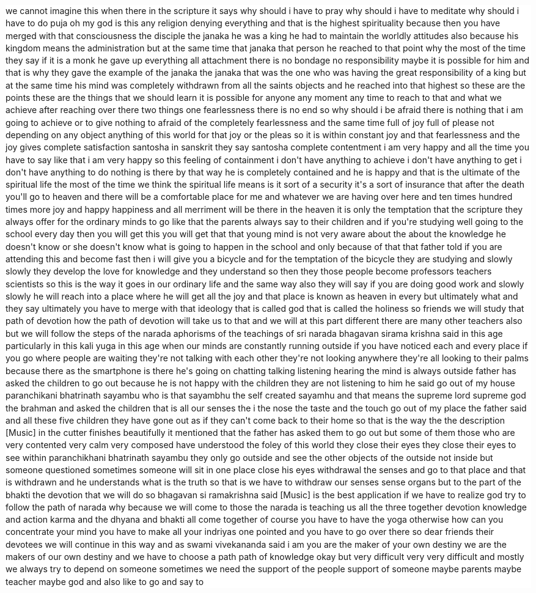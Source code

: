 we cannot imagine this when there in the scripture it says why should i have to pray why should i have to meditate why should i have to do puja oh my god is this any religion denying everything and that is the highest spirituality because then you have merged with that consciousness the disciple the janaka he was a king he had to maintain the worldly attitudes also because his kingdom means the administration but at the same time that janaka that person he reached to that point why the most of the time they say if it is a monk he gave up everything all attachment there is no bondage no responsibility maybe it is possible for him and that is why they gave the example of the janaka the janaka that was the one who was having the great responsibility of a king but at the same time his mind was completely withdrawn from all the saints objects and he reached into that highest so these are the points these are the things that we should learn it is possible for anyone any moment any time to reach to that and what we achieve after reaching over there two things one fearlessness there is no end so why should i be afraid there is nothing that i am going to achieve or to give nothing to afraid of the completely fearlessness and the same time full of joy full of please not depending on any object anything of this world for that joy or the pleas so it is within constant joy and that fearlessness and the joy gives complete satisfaction santosha in sanskrit they say santosha complete contentment i am very happy and all the time you have to say like that i am very happy so this feeling of containment i don't have anything to achieve i don't have anything to get i don't have anything to do nothing is there by that way he is completely contained and he is happy and that is the ultimate of the spiritual life the most of the time we think the spiritual life means is it sort of a security it's a sort of insurance that after the death you'll go to heaven and there will be a comfortable place for me and whatever we are having over here and ten times hundred times more joy and happy happiness and all merriment will be there in the heaven it is only the temptation that the scripture they always offer for the ordinary minds to go like that the parents always say to their children and if you're studying well going to the school every day then you will get this you will get that that young mind is not very aware about the about the knowledge he doesn't know or she doesn't know what is going to happen in the school and only because of that that father told if you are attending this and become fast then i will give you a bicycle and for the temptation of the bicycle they are studying and slowly slowly they develop the love for knowledge and they understand so then they those people become professors teachers scientists so this is the way it goes in our ordinary life and the same way also they will say if you are doing good work and slowly slowly he will reach into a place where he will get all the joy and that place is known as heaven in every but ultimately what and they say ultimately you have to merge with that ideology that is called god that is called the holiness so friends we will study that path of devotion how the path of devotion will take us to that and we will at this part different there are many other teachers also but we will follow the steps of the narada aphorisms of the teachings of sri narada bhagavan sirama krishna said in this age particularly in this kali yuga in this age when our minds are constantly running outside if you have noticed each and every place if you go where people are waiting they're not talking with each other they're not looking anywhere they're all looking to their palms because there as the smartphone is there he's going on chatting talking listening hearing the mind is always outside father has asked the children to go out because he is not happy with the children they are not listening to him he said go out of my house paranchikani bhatrinath sayambu who is that sayambhu the self created sayamhu and that means the supreme lord supreme god the brahman and asked the children that is all our senses the i the nose the taste and the touch go out of my place the father said and all these five children they have gone out as if they can't come back to their home so that is the way the the description [Music] in the cutter finishes beautifully it mentioned that the father has asked them to go out but some of them those who are very contented very calm very composed have understood the foley of this world they close their eyes they close their eyes to see within paranchikhani bhatrinath sayambu they only go outside and see the other objects of the outside not inside but someone questioned sometimes someone will sit in one place close his eyes withdrawal the senses and go to that place and that is withdrawn and he understands what is the truth so that is we have to withdraw our senses sense organs but to the part of the bhakti the devotion that we will do so bhagavan si ramakrishna said [Music] is the best application if we have to realize god try to follow the path of narada why because we will come to those the narada is teaching us all the three together devotion knowledge and action karma and the dhyana and bhakti all come together of course you have to have the yoga otherwise how can you concentrate your mind you have to make all your indriyas one pointed and you have to go over there so dear friends their devotees we will continue in this way and as swami vivekananda said i am you are the maker of your own destiny we are the makers of our own destiny and we have to choose a path path of knowledge okay but very difficult very very difficult and mostly we always try to depend on someone sometimes we need the support of the people support of someone maybe parents maybe teacher maybe god and also like to go and say to